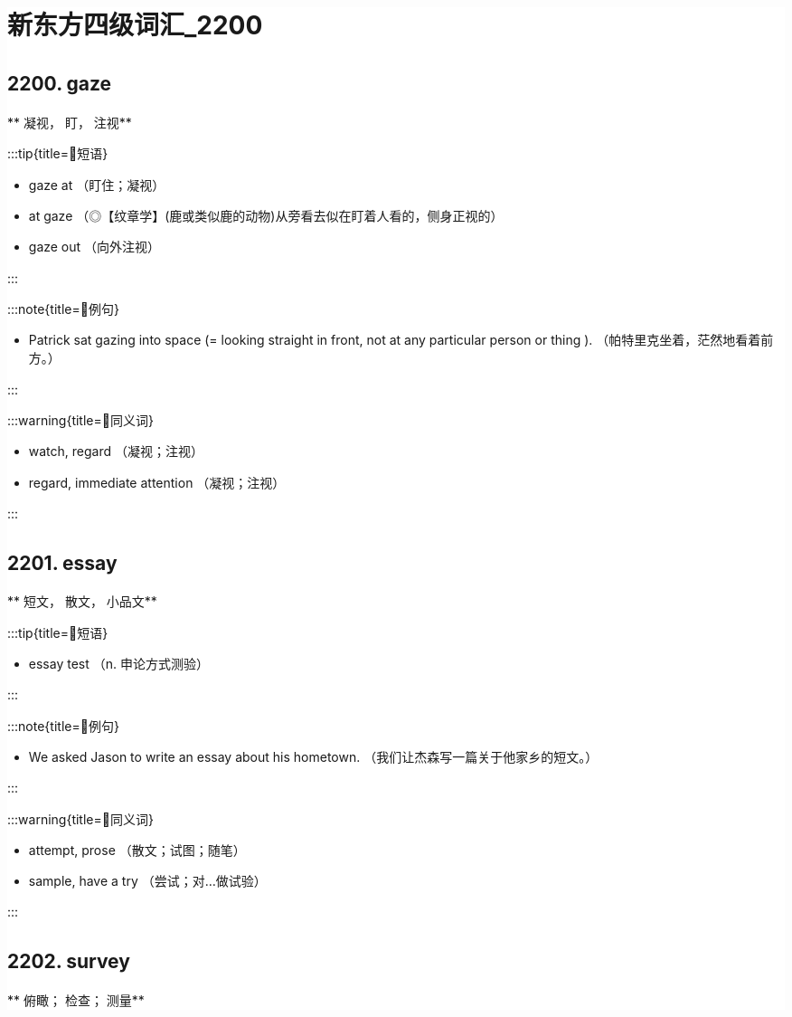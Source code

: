 # 新东方四级词汇_2200

## 2200. gaze

** 凝视， 盯， 注视**

:::tip{title=🤩短语}

- gaze at （盯住；凝视）

- at gaze （◎【纹章学】(鹿或类似鹿的动物)从旁看去似在盯着人看的，侧身正视的）

- gaze out （向外注视）

:::

:::note{title=🎤例句}

- Patrick sat gazing into space  (= looking straight in front, not at any particular person or thing ). （帕特里克坐着，茫然地看着前方。）

:::

:::warning{title=🤔同义词}

- watch, regard （凝视；注视）

- regard, immediate attention （凝视；注视）

:::


## 2201. essay

** 短文， 散文， 小品文**

:::tip{title=🤩短语}

- essay test （n. 申论方式测验）

:::

:::note{title=🎤例句}

- We asked Jason to write an essay about his hometown. （我们让杰森写一篇关于他家乡的短文。）

:::

:::warning{title=🤔同义词}

- attempt, prose （散文；试图；随笔）

- sample, have a try （尝试；对…做试验）

:::


## 2202. survey

** 俯瞰； 检查； 测量**
